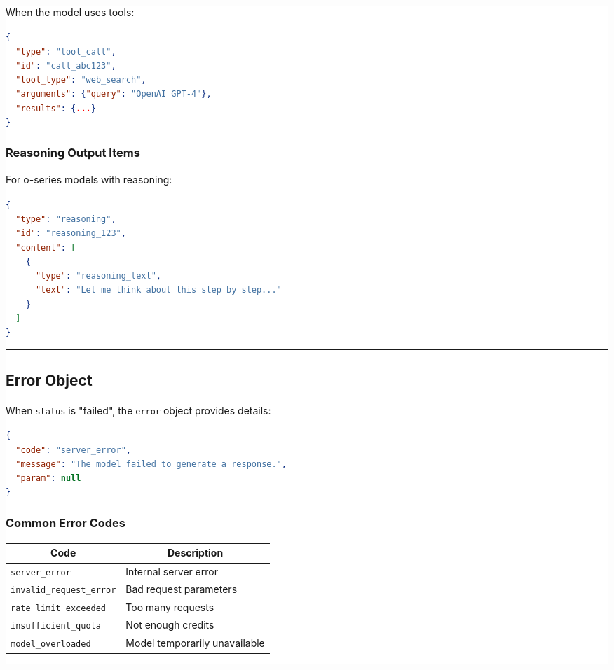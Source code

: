 When the model uses tools:

```json
{
  "type": "tool_call",
  "id": "call_abc123",
  "tool_type": "web_search",
  "arguments": {"query": "OpenAI GPT-4"},
  "results": {...}
}
```

### Reasoning Output Items

For o-series models with reasoning:

```json
{
  "type": "reasoning",
  "id": "reasoning_123",
  "content": [
    {
      "type": "reasoning_text", 
      "text": "Let me think about this step by step..."
    }
  ]
}
```

---

## Error Object

When `status` is "failed", the `error` object provides details:

```json
{
  "code": "server_error",
  "message": "The model failed to generate a response.",
  "param": null
}
```

### Common Error Codes

| Code | Description |
|------|-------------|
| `server_error` | Internal server error |
| `invalid_request_error` | Bad request parameters |
| `rate_limit_exceeded` | Too many requests |
| `insufficient_quota` | Not enough credits |
| `model_overloaded` | Model temporarily unavailable |

---